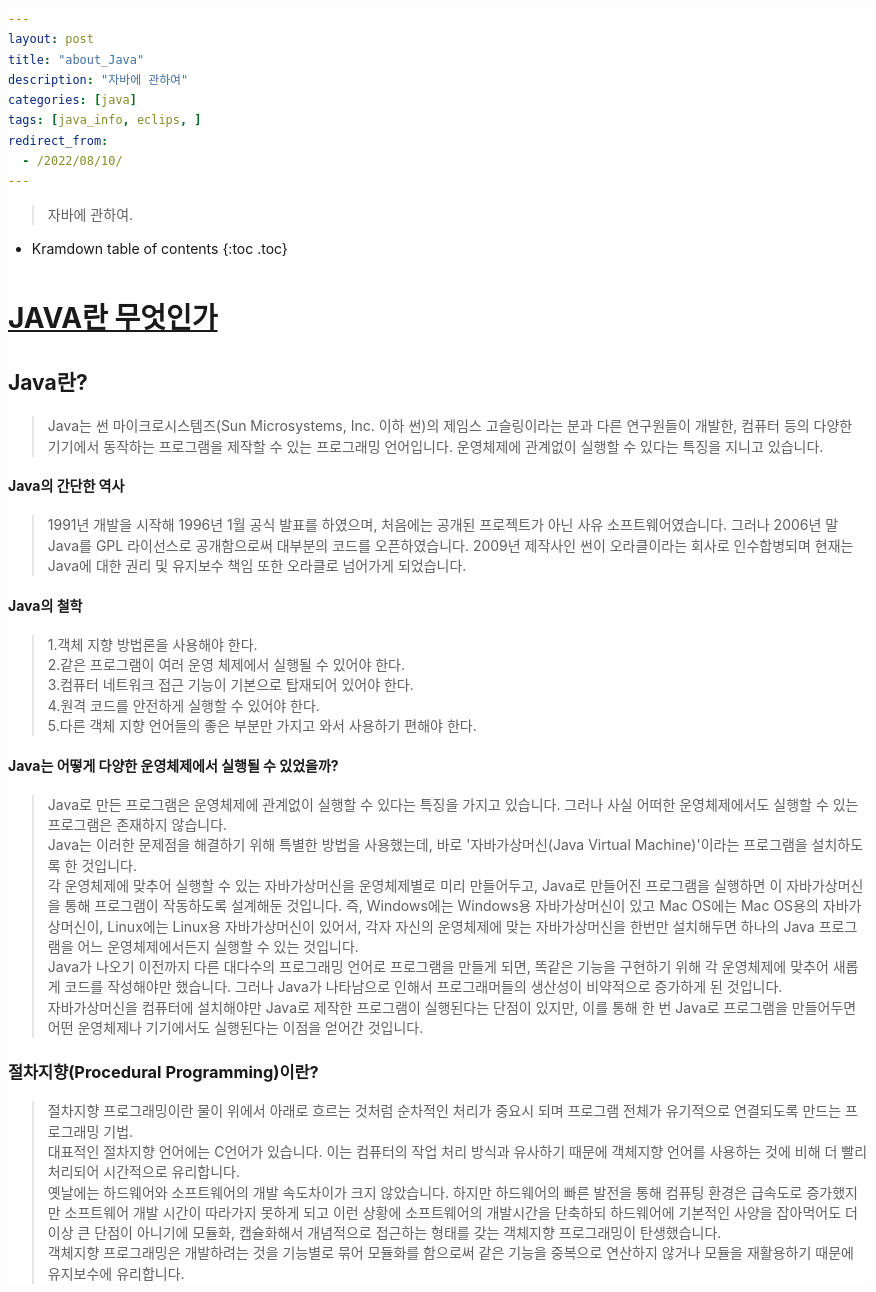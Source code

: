 ```yaml
---
layout: post
title: "about_Java"
description: "자바에 관하여"
categories: [java]
tags: [java_info, eclips, ]
redirect_from:
  - /2022/08/10/
---
```


> 자바에 관하여.

* Kramdown table of contents
{:toc .toc}

# <ins>JAVA란 무엇인가</ins>
## Java란?
> Java는 썬 마이크로시스템즈(Sun Microsystems, Inc. 이하 썬)의 제임스 고슬링이라는 분과 다른 연구원들이 개발한, 컴퓨터 등의 다양한 기기에서 동작하는 프로그램을 제작할 수 있는 프로그래밍 언어입니다. 운영체제에 관계없이 실행할 수 있다는 특징을 지니고 있습니다.

#### Java의 간단한 역사
> 1991년 개발을 시작해 1996년 1월 공식 발표를 하였으며, 처음에는 공개된 프로젝트가 아닌 사유 소프트웨어였습니다. 그러나 2006년 말 Java를 GPL 라이선스로 공개함으로써 대부분의 코드를 오픈하였습니다. 2009년 제작사인 썬이 오라클이라는 회사로 인수합병되며 현재는 Java에 대한 권리 및 유지보수 책임 또한 오라클로 넘어가게 되었습니다.

#### Java의 철학
> 1.객체 지향 방법론을 사용해야 한다.<br>
2.같은 프로그램이 여러 운영 체제에서 실행될 수 있어야 한다.<br>
3.컴퓨터 네트워크 접근 기능이 기본으로 탑재되어 있어야 한다.<br>
4.원격 코드를 안전하게 실행할 수 있어야 한다.<br>
5.다른 객체 지향 언어들의 좋은 부분만 가지고 와서 사용하기 편해야 한다.

#### Java는 어떻게 다양한 운영체제에서 실행될 수 있었을까?
> Java로 만든 프로그램은 운영체제에 관계없이 실행할 수 있다는 특징을 가지고 있습니다. 그러나 사실 어떠한 운영체제에서도 실행할 수 있는 프로그램은 존재하지 않습니다.<br>
Java는 이러한 문제점을 해결하기 위해 특별한 방법을 사용했는데, 바로 '자바가상머신(Java Virtual Machine)'이라는 프로그램을 설치하도록 한 것입니다.<br>
각 운영체제에 맞추어 실행할 수 있는 자바가상머신을 운영체제별로 미리 만들어두고, Java로 만들어진 프로그램을 실행하면 이 자바가상머신을 통해 프로그램이 작동하도록 설계해둔 것입니다. 즉, Windows에는 Windows용 자바가상머신이 있고 Mac OS에는 Mac OS용의 자바가상머신이, Linux에는 Linux용 자바가상머신이 있어서, 각자 자신의 운영체제에 맞는 자바가상머신을 한번만 설치해두면 하나의 Java 프로그램을 어느 운영체제에서든지 실행할 수 있는 것입니다.<br>
Java가 나오기 이전까지 다른 대다수의 프로그래밍 언어로 프로그램을 만들게 되면, 똑같은 기능을 구현하기 위해 각 운영체제에 맞추어 새롭게 코드를 작성해야만 했습니다. 그러나 Java가 나타남으로 인해서 프로그래머들의 생산성이 비약적으로 증가하게 된 것입니다.<br>
자바가상머신을 컴퓨터에 설치해야만 Java로 제작한 프로그램이 실행된다는 단점이 있지만, 이를 통해 한 번 Java로 프로그램을 만들어두면 어떤 운영체제나 기기에서도 실행된다는 이점을 얻어간 것입니다.

### 절차지향(Procedural Programming)이란?
> 절차지향 프로그래밍이란 물이 위에서 아래로 흐르는 것처럼 순차적인 처리가 중요시 되며 프로그램 전체가 유기적으로 연결되도록 만드는 프로그래밍 기법.<br>
대표적인 절차지향 언어에는 C언어가 있습니다. 이는 컴퓨터의 작업 처리 방식과 유사하기 때문에 객체지향 언어를 사용하는 것에 비해 더 빨리 처리되어 시간적으로 유리합니다.<br>
옛날에는 하드웨어와 소프트웨어의 개발 속도차이가 크지 않았습니다. 하지만 하드웨어의 빠른 발전을 통해 컴퓨팅 환경은 급속도로 증가했지만 소프트웨어 개발 시간이 따라가지 못하게 되고 이런 상황에 소프트웨어의 개발시간을 단축하되 하드웨어에 기본적인 사양을 잡아먹어도 더 이상 큰 단점이 아니기에 모듈화, 캡슐화해서 개념적으로 접근하는 형태를 갖는 객체지향 프로그래밍이 탄생했습니다.<br>
객체지향 프로그래밍은 개발하려는 것을 기능별로 묶어 모듈화를 함으로써 같은 기능을 중복으로 연산하지 않거나 모듈을 재활용하기 때문에 유지보수에 유리합니다.

